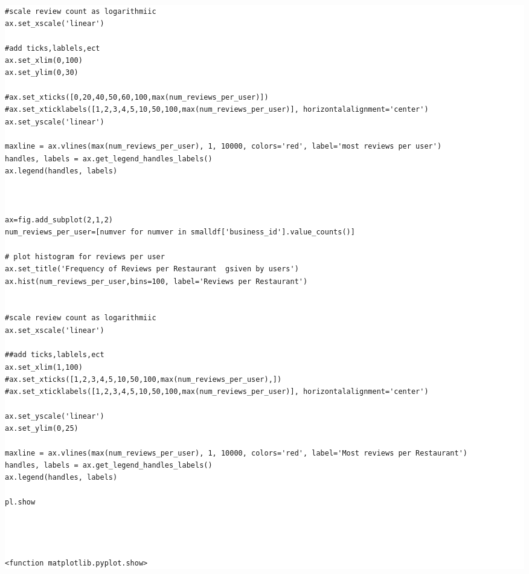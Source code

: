     #scale review count as logarithmiic
    ax.set_xscale('linear')
    
    #add ticks,lablels,ect
    ax.set_xlim(0,100)
    ax.set_ylim(0,30)
    
    #ax.set_xticks([0,20,40,50,60,100,max(num_reviews_per_user)])
    #ax.set_xticklabels([1,2,3,4,5,10,50,100,max(num_reviews_per_user)], horizontalalignment='center')
    ax.set_yscale('linear')
    
    maxline = ax.vlines(max(num_reviews_per_user), 1, 10000, colors='red', label='most reviews per user')
    handles, labels = ax.get_legend_handles_labels()
    ax.legend(handles, labels)
    
    
    
    ax=fig.add_subplot(2,1,2)
    num_reviews_per_user=[numver for numver in smalldf['business_id'].value_counts()]
    
    # plot histogram for reviews per user
    ax.set_title('Frequency of Reviews per Restaurant  gsiven by users')
    ax.hist(num_reviews_per_user,bins=100, label='Reviews per Restaurant')
    
    
    #scale review count as logarithmiic
    ax.set_xscale('linear')
    
    ##add ticks,lablels,ect
    ax.set_xlim(1,100)
    #ax.set_xticks([1,2,3,4,5,10,50,100,max(num_reviews_per_user),])
    #ax.set_xticklabels([1,2,3,4,5,10,50,100,max(num_reviews_per_user)], horizontalalignment='center')
    
    ax.set_yscale('linear')
    ax.set_ylim(0,25)
    
    maxline = ax.vlines(max(num_reviews_per_user), 1, 10000, colors='red', label='Most reviews per Restaurant')
    handles, labels = ax.get_legend_handles_labels()
    ax.legend(handles, labels)
    
    pl.show




    <function matplotlib.pyplot.show>



